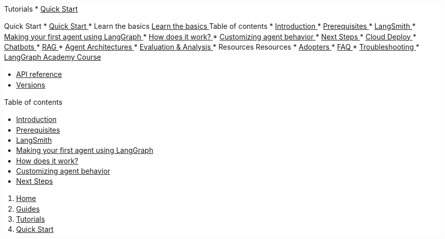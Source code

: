 Tutorials 
        * [ Quick Start  ](https://langchain-ai.github.io/langgraphjs/tutorials/workflows/)

Quick Start 
          * [ Quick Start  ](https://langchain-ai.github.io/langgraphjs/tutorials#quick-start)
          * Learn the basics  [ Learn the basics  ](https://langchain-ai.github.io/langgraphjs/tutorials/quickstart/) Table of contents 
            * [ Introduction  ](https://langchain-ai.github.io/langgraphjs/tutorials/quickstart/#introduction)
            * [ Prerequisites  ](https://langchain-ai.github.io/langgraphjs/tutorials/quickstart/#prerequisites)
            * [ LangSmith  ](https://langchain-ai.github.io/langgraphjs/tutorials/quickstart/#langsmith)
            * [ Making your first agent using LangGraph  ](https://langchain-ai.github.io/langgraphjs/tutorials/quickstart/#making-your-first-agent-using-langgraph)
            * [ How does it work?  ](https://langchain-ai.github.io/langgraphjs/tutorials/quickstart/#how-does-it-work)
            * [ Customizing agent behavior  ](https://langchain-ai.github.io/langgraphjs/tutorials/quickstart/#customizing-agent-behavior)
            * [ Next Steps  ](https://langchain-ai.github.io/langgraphjs/tutorials/quickstart/#next-steps)
          * [ Cloud Deploy  ](https://langchain-ai.github.io/langgraphjs/cloud/quick_start/)
        * [ Chatbots  ](https://langchain-ai.github.io/langgraphjs/tutorials/chatbots/customer_support_small_model/)
        * [ RAG  ](https://langchain-ai.github.io/langgraphjs/tutorials#rag)
        * [ Agent Architectures  ](https://langchain-ai.github.io/langgraphjs/tutorials#agent-architectures)
        * [ Evaluation & Analysis  ](https://langchain-ai.github.io/langgraphjs/tutorials#evaluation)
    * Resources  Resources 
      * [ Adopters  ](https://langchain-ai.github.io/langgraphjs/adopters/)
      * [ FAQ  ](https://langchain-ai.github.io/langgraphjs/concepts/faq/)
      * [ Troubleshooting  ](https://langchain-ai.github.io/langgraphjs/troubleshooting/errors/)
      * [ LangGraph Academy Course  ](https://academy.langchain.com/courses/intro-to-langgraph)
  * [ API reference  ](https://langchain-ai.github.io/langgraphjs/reference/)
  * [ Versions  ](https://langchain-ai.github.io/langgraphjs/versions/)



Table of contents 

  * [ Introduction  ](https://langchain-ai.github.io/langgraphjs/tutorials/quickstart/#introduction)
  * [ Prerequisites  ](https://langchain-ai.github.io/langgraphjs/tutorials/quickstart/#prerequisites)
  * [ LangSmith  ](https://langchain-ai.github.io/langgraphjs/tutorials/quickstart/#langsmith)
  * [ Making your first agent using LangGraph  ](https://langchain-ai.github.io/langgraphjs/tutorials/quickstart/#making-your-first-agent-using-langgraph)
  * [ How does it work?  ](https://langchain-ai.github.io/langgraphjs/tutorials/quickstart/#how-does-it-work)
  * [ Customizing agent behavior  ](https://langchain-ai.github.io/langgraphjs/tutorials/quickstart/#customizing-agent-behavior)
  * [ Next Steps  ](https://langchain-ai.github.io/langgraphjs/tutorials/quickstart/#next-steps)



  1. [ Home  ](https://langchain-ai.github.io/langgraphjs/)
  2. [ Guides  ](https://langchain-ai.github.io/langgraphjs/how-tos/)
  3. [ Tutorials  ](https://langchain-ai.github.io/langgraphjs/tutorials/)
  4. [ Quick Start  ](https://langchain-ai.github.io/langgraphjs/tutorials#quick-start)
